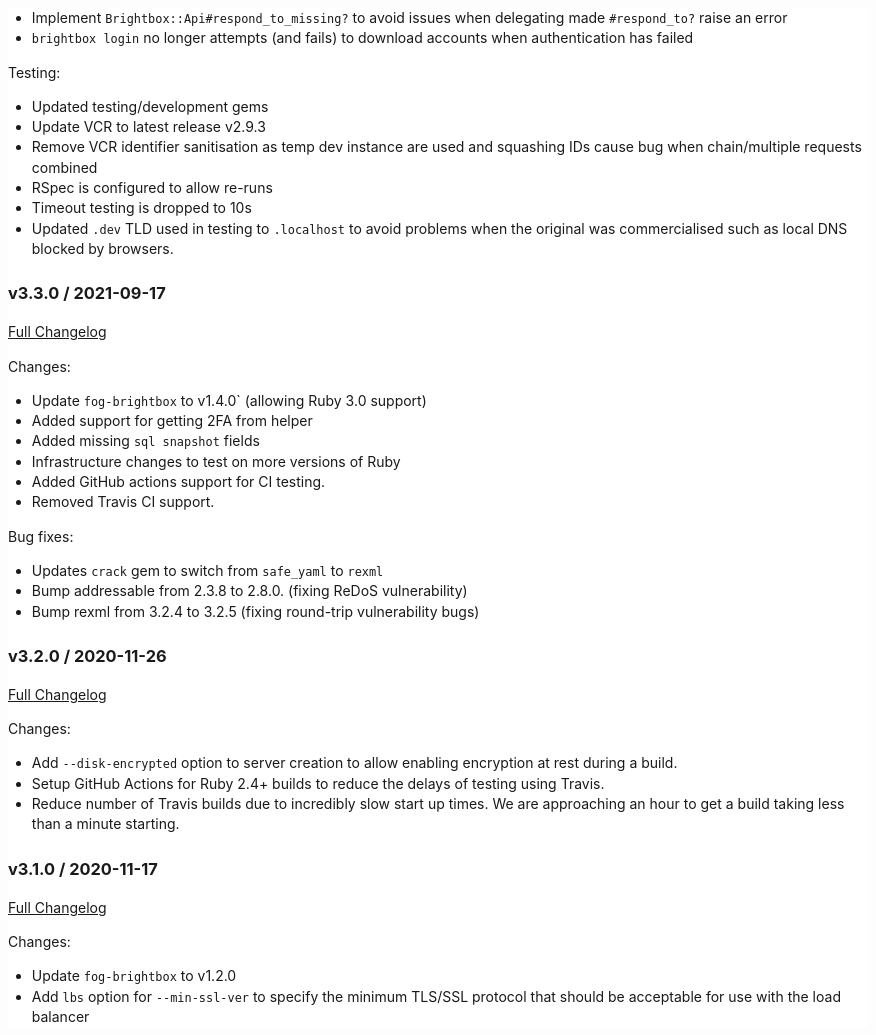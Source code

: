 * Implement `Brightbox::Api#respond_to_missing?` to avoid issues when
  delegating made `#respond_to?` raise an error
* `brightbox login` no longer attempts (and fails) to download accounts when
  authentication has failed

Testing:

* Updated testing/development gems
* Update VCR to latest release v2.9.3
* Remove VCR identifier sanitisation as temp dev instance are used and
  squashing IDs cause bug when chain/multiple requests combined
* RSpec is configured to allow re-runs
* Timeout testing is dropped to 10s
* Updated `.dev` TLD used in testing to `.localhost` to avoid problems when the
  original was commercialised such as local DNS blocked by browsers.

### v3.3.0 / 2021-09-17

[Full Changelog](https://github.com/brightbox/brightbox-cli/compare/v3.2.0...v3.3.0)

Changes:

* Update `fog-brightbox` to v1.4.0` (allowing Ruby 3.0 support)
* Added support for getting 2FA from helper
* Added missing `sql snapshot` fields
* Infrastructure changes to test on more versions of Ruby
* Added GitHub actions support for CI testing.
* Removed Travis CI support.

Bug fixes:

* Updates `crack` gem to switch from `safe_yaml` to `rexml`
* Bump addressable from 2.3.8 to 2.8.0. (fixing ReDoS vulnerability)
* Bump rexml from 3.2.4 to 3.2.5 (fixing round-trip vulnerability bugs)

### v3.2.0 / 2020-11-26

[Full Changelog](https://github.com/brightbox/brightbox-cli/compare/v3.1.0...v3.2.0)

Changes:

* Add `--disk-encrypted` option to server creation to allow enabling encryption
  at rest during a build.
* Setup GitHub Actions for Ruby 2.4+ builds to reduce the delays of testing
  using Travis.
* Reduce number of Travis builds due to incredibly slow start up times. We are
  approaching an hour to get a build taking less than a minute starting.

### v3.1.0 / 2020-11-17

[Full Changelog](https://github.com/brightbox/brightbox-cli/compare/v3.0.1...v3.1.0)

Changes:

* Update `fog-brightbox` to v1.2.0
* Add `lbs` option for `--min-ssl-ver` to specify the minimum TLS/SSL protocol
  that should be acceptable for use with the load balancer
